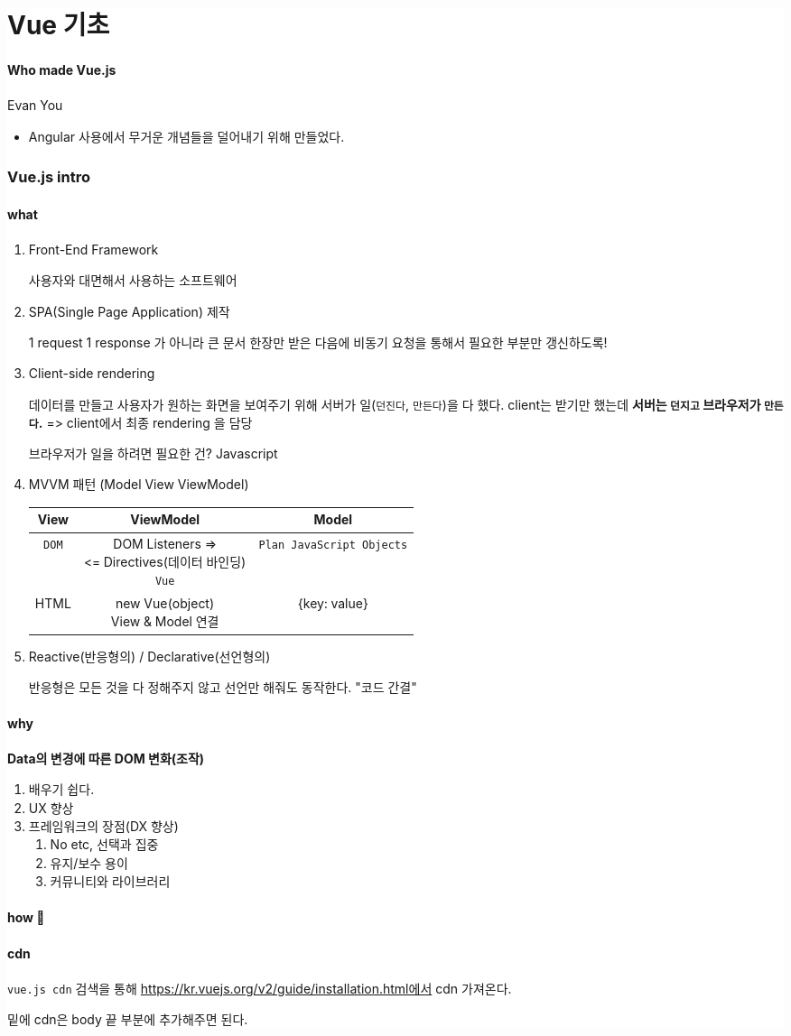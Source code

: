 # Vue 기초

#### Who made Vue.js

Evan You

- Angular 사용에서 무거운 개념들을 덜어내기 위해 만들었다.

### Vue.js intro

#### what

1. Front-End Framework

   사용자와 대면해서 사용하는 소프트웨어

2. SPA(Single Page Application) 제작

   1 request 1 response 가 아니라 큰 문서 한장만 받은 다음에 비동기 요청을 통해서 필요한 부분만 갱신하도록!

3. Client-side rendering

   데이터를 만들고 사용자가 원하는 화면을 보여주기 위해 서버가 일(`던진다`, `만든다`)을 다 했다. client는 받기만 했는데 **서버는 `던지고` 브라우저가 `만든다`.** => client에서 최종 rendering 을 담당

   브라우저가 일을 하려면 필요한 건? Javascript

4. MVVM 패턴 (Model View ViewModel)

   | View  |                          ViewModel                           |           Model           |
   | :---: | :----------------------------------------------------------: | :-----------------------: |
   | `DOM` | DOM Listeners =><br /><= Directives(데이터 바인딩)<br />`Vue` | `Plan JavaScript Objects` |
   | HTML  |            new Vue(object)<br />View & Model 연결            |       {key: value}        |

5. Reactive(반응형의) / Declarative(선언형의)

   반응형은 모든 것을 다 정해주지 않고 선언만 해줘도 동작한다. "코드 간결"

#### why

**Data의 변경에 따른 DOM 변화(조작)**

1. 배우기 쉽다.
2. UX 향상
3. 프레임워크의 장점(DX 향상)
   1. No etc, 선택과 집중
   2. 유지/보수 용이
   3. 커뮤니티와 라이브러리

#### how :green_heart:

#### cdn

`vue.js cdn` 검색을 통해 https://kr.vuejs.org/v2/guide/installation.html에서 cdn 가져온다.

밑에 cdn은 body 끝 부분에 추가해주면 된다.
